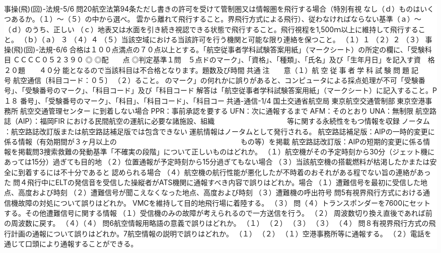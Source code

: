 事操(飛)(回)-法規-5/6
問20航空法第94条ただし書きの許可を受けて管制圏又は情報圏を飛行する場合（特別有視
なし（ｄ）ものはいくつあるか。（１）～（５）の中から選べ。
雲から離れて飛行すること。界飛行方式による飛行）、従わなければならない基準（ａ）～（ｄ）のうち、正しい
（ｃ）地表又は水面を引き続き視認できる状態で飛行すること。飛行視程を1,500ｍ以上に維持して飛行すること。 （ｂ）（ａ）
３ （４）４ （５）当該空域における当該許可を行う機関と可能な限り連絡を保つこと。
（１）１ （２）２ （３）
事操(飛)(回)-法規-6/6
合格は１００点満点の７０点以上とする。「航空従事者学科試験答案用紙」（マークシート）の所定の欄に、「受験科　目 ＣＣＣＣ０５２３９０
◎
◎配　　点
◎判定基準１問　５点ドのマーク」、「資格」、「種類」、「氏名」及び「生年月日」を記入す資　格 ２０題　　４０分
能となるので当該科目は不合格となります。題数及び時間 共通
注　　意（１）航 空 従 事 者 学 科 試 験 問 題
記　　号 航空通信〔科目コード：０５〕
（２）ること。
のマーク」の何れかに誤りがあると、コンピュータによる採点処理が不可「受験番号」、「受験番号のマーク」、「科目コード」及び「科目コード
解答は「航空従事者学科試験答案用紙」（マークシート）に記入すること。P１８
番号」、「受験番号のマーク」、「科目」、「科目コード」、「科目コー
共通-通信-1/4
国土交通省航空局
東京航空交通管制部
東京空港事務所
航空交通管理センター
に到着しない場合
PPR：事前承認を要する
UFN：次に通報するまで
AFM：そのとおり
UNA：無制限
航空路誌（AIP）：福岡FIR における民間航空の運航に必要な諸施設、組織
　　　　　　　　　　等に関する永続性をもつ情報を収録
ノータム ：航空路誌改訂版または航空路誌補足版では包含できない
運航情報はノータムとして発行される。
航空路誌補足版：AIPの一時的変更に係る情報（有効期間が３ヶ月以上の
　　　　　　　　　　　　　　　　　 もの等）を掲載
航空路誌改訂版：AIPの短期的変更に係る情報を掲載問3捜索救難の発動基準「不確実の段階」について正しいものはどれか。
（１）航空機がその予定時刻から30分（ジェット機にあっては15分）過ぎても目的地
（２）位置通報が予定時刻から15分過ぎてもない場合
（３）当該航空機の搭載燃料が枯渇したかまたは安全に到着するには不十分であると
認められる場合
（４）航空機の航行性能が悪化したが不時着のおそれがある程でない旨の連絡があった
問４飛行中にELTの発信音を受信した操縦者がATS機関に通報すべき内容で誤りはどれか。場合
（１）遭難信号を最初に受信した地点、高度および時刻
（２）遭難信号が聞こえなくなった地点、高度および時刻
（３）遭難機の呼出符号
問5有視界飛行方式における通信機故障の対処について誤りはどれか。
VMCを維持して目的地飛行場に着陸する。
（３）
問（４）トランスポンダーを7600にセットする。その他遭難信号に関する情報
（１）受信機のみの故障が考えられるので一方送信を行う。
（２）
周波数切り換え直後であれば前の周波数に戻す。
（４）（４）
問6航空情報用略語の意義で誤りはどれか。
（１）
（２）
（３）
（３）
（４）
問８有視界飛行方式の飛行計画の通報について誤りはどれか。7航空情報の説明で誤りはどれか。
（１）
（２）
（１）空港事務所等に通報する。
（２）電話を通じて口頭により通報することができる。